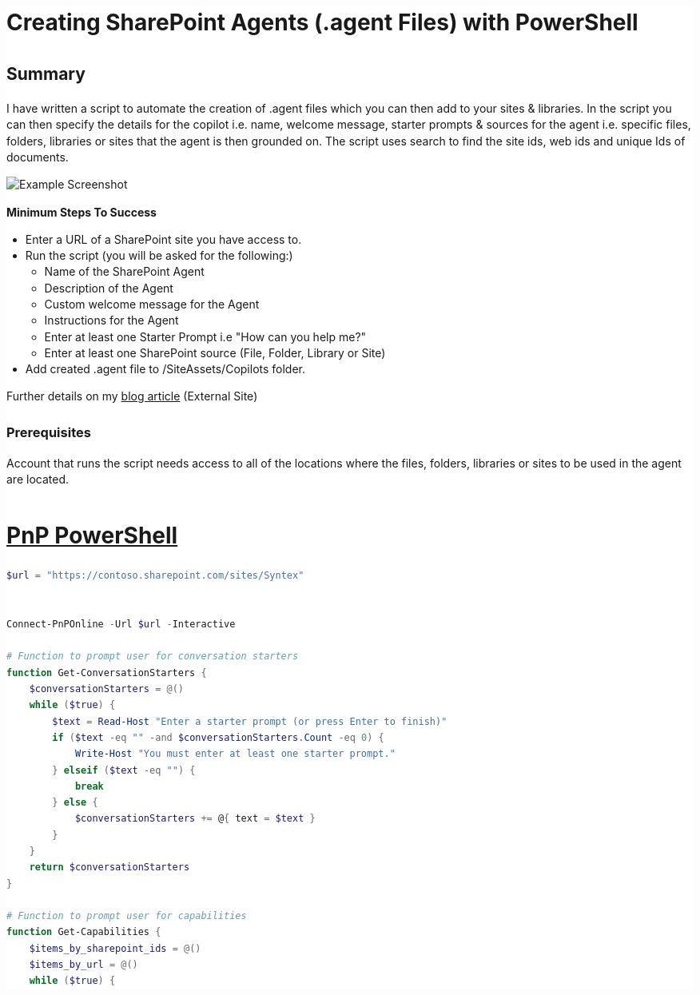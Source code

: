 

# Creating SharePoint Agents (.agent Files) with PowerShell

## Summary

I have written a script to automate the creation of .agent files which you can then add to your sites & libraries. In the script you can then specify the details for the copilot i.e. name, welcome message, starter prompts & sources for the agent i.e. specific files, folders, libraries or sites that the agent is then grounded on. The script uses search to find the site ids, web ids and unique Ids of documents.

![Example Screenshot](assets/preview.png)


**Minimum Steps To Success**

* Enter a URL of a SharePoint site you have access to.
* Run the script (you will be asked for the following:)
  * Name of the SharePoint Agent
  * Description of the Agent
  * Custom welcome message for the Agent
  * Instructions for the Agent
  * Enter at least one Starter Prompt i.e "How can you help me?"
  * Enter at least one SharePoint source (File, Folder, Library or Site)
* Add created <Agent Name>.agent file to /SiteAssets/Copilots folder.

Further details on my [blog article](https://www.leonarmston.com/2025/01/creating-sharepoint-agents-with-powershell/) (External Site)

### Prerequisites

Account that runs the script needs access to all of the locations where the files, folders, libraries or sites to be used in the agent are located.

# [PnP PowerShell](#tab/pnpps)

```powershell
$url = "https://contoso.sharepoint.com/sites/Syntex"


Connect-PnPOnline -Url $url -Interactive

# Function to prompt user for conversation starters
function Get-ConversationStarters {
    $conversationStarters = @()
    while ($true) {
        $text = Read-Host "Enter a starter prompt (or press Enter to finish)"
        if ($text -eq "" -and $conversationStarters.Count -eq 0) {
            Write-Host "You must enter at least one starter prompt."
        } elseif ($text -eq "") {
            break
        } else {
            $conversationStarters += @{ text = $text }
        }
    }
    return $conversationStarters
}

# Function to prompt user for capabilities
function Get-Capabilities {
    $items_by_sharepoint_ids = @()
    $items_by_url = @()
    while ($true) {
```